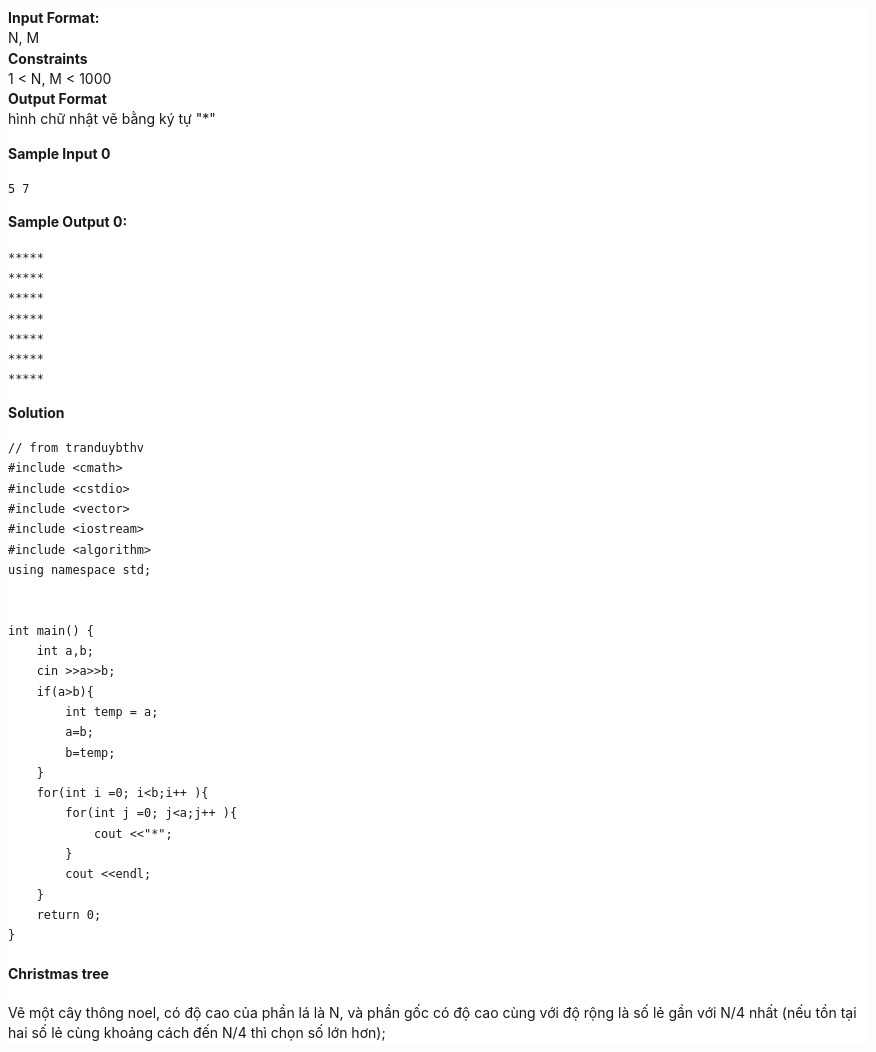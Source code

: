**Input Format:**<br>
N, M<br>
**Constraints**<br>
1 < N, M < 1000<br>
**Output Format**<br>
hình chữ nhật vẽ bằng ký tự "*"<br>

**Sample Input 0**
```
5 7
```
**Sample Output 0:**
```
*****
*****
*****
*****
*****
*****
*****
```

**Solution**
```
// from tranduybthv
#include <cmath>
#include <cstdio>
#include <vector>
#include <iostream>
#include <algorithm>
using namespace std;


int main() {
    int a,b;
    cin >>a>>b;
    if(a>b){
        int temp = a;
        a=b;
        b=temp;
    }
    for(int i =0; i<b;i++ ){
        for(int j =0; j<a;j++ ){
            cout <<"*";
        }
        cout <<endl;
    }   
    return 0;
}

```
#### Christmas tree
Vẽ một cây thông noel, có độ cao của phần lá là N, và phần gốc có độ cao cùng với độ rộng là số lẻ gần với N/4 nhất (nếu tồn tại hai số lẻ cùng khoảng cách đến N/4 thì chọn số lớn hơn);
